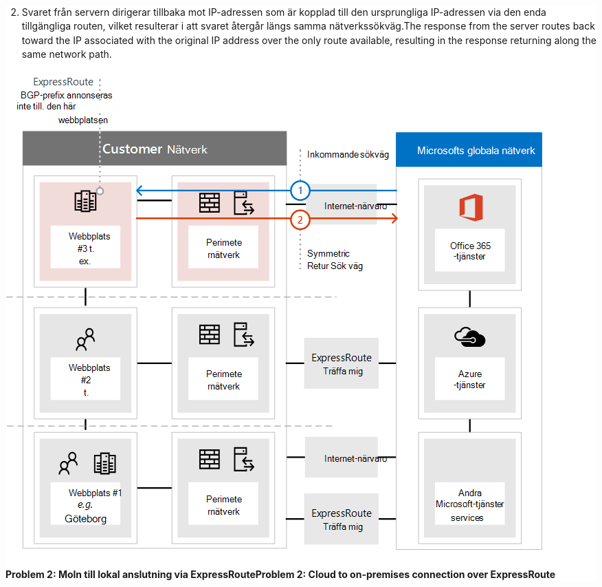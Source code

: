 2. <span data-ttu-id="f8b83-403">Svaret från servern dirigerar tillbaka mot IP-adressen som är kopplad till den ursprungliga IP-adressen via den enda tillgängliga routen, vilket resulterar i att svaret återgår längs samma nätverkssökväg.</span><span class="sxs-lookup"><span data-stu-id="f8b83-403">The response from the server routes back toward the IP associated with the original IP address over the only route available, resulting in the response returning along the same network path.</span></span>

![Lösning vid asymetrisk dirigering i ExpressRoute 2](../media/9cb4b2bf-7aa6-487a-bc02-e02af8a979f6.png)
  
#### <a name="problem-2-cloud-to-on-premises-connection-over-expressroute"></a><span data-ttu-id="f8b83-405">Problem 2: Moln till lokal anslutning via ExpressRoute</span><span class="sxs-lookup"><span data-stu-id="f8b83-405">Problem 2: Cloud to on-premises connection over ExpressRoute</span></span>
  
